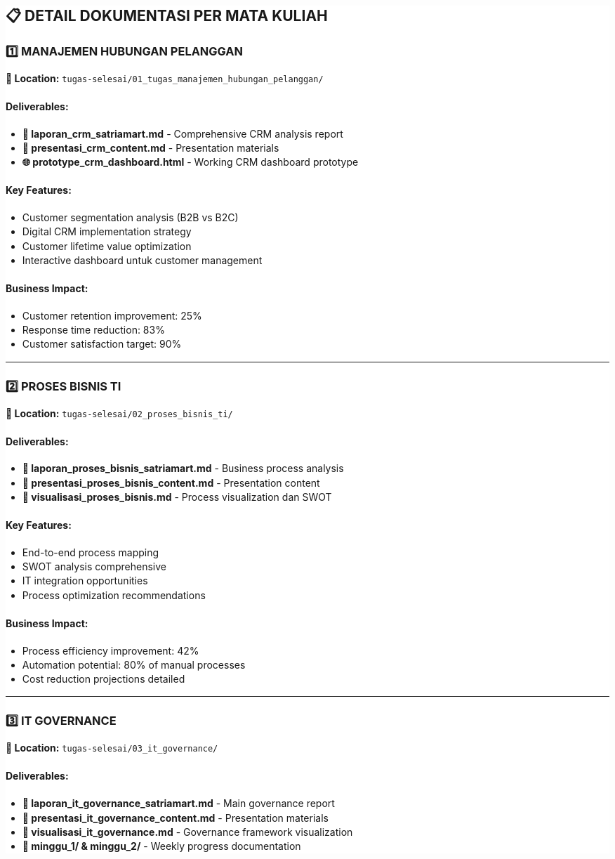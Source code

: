 
## 📋 DETAIL DOKUMENTASI PER MATA KULIAH

### 1️⃣ **MANAJEMEN HUBUNGAN PELANGGAN**
**📂 Location:** `tugas-selesai/01_tugas_manajemen_hubungan_pelanggan/`

#### **Deliverables:**
- **📄 laporan_crm_satriamart.md** - Comprehensive CRM analysis report
- **📄 presentasi_crm_content.md** - Presentation materials
- **🌐 prototype_crm_dashboard.html** - Working CRM dashboard prototype

#### **Key Features:**
- Customer segmentation analysis (B2B vs B2C)
- Digital CRM implementation strategy
- Customer lifetime value optimization
- Interactive dashboard untuk customer management

#### **Business Impact:**
- Customer retention improvement: 25%
- Response time reduction: 83%
- Customer satisfaction target: 90%

---

### 2️⃣ **PROSES BISNIS TI**
**📂 Location:** `tugas-selesai/02_proses_bisnis_ti/`

#### **Deliverables:**
- **📄 laporan_proses_bisnis_satriamart.md** - Business process analysis
- **📄 presentasi_proses_bisnis_content.md** - Presentation content
- **📄 visualisasi_proses_bisnis.md** - Process visualization dan SWOT

#### **Key Features:**
- End-to-end process mapping
- SWOT analysis comprehensive
- IT integration opportunities
- Process optimization recommendations

#### **Business Impact:**
- Process efficiency improvement: 42%
- Automation potential: 80% of manual processes
- Cost reduction projections detailed

---

### 3️⃣ **IT GOVERNANCE**
**📂 Location:** `tugas-selesai/03_it_governance/`

#### **Deliverables:**
- **📄 laporan_it_governance_satriamart.md** - Main governance report
- **📄 presentasi_it_governance_content.md** - Presentation materials
- **📄 visualisasi_it_governance.md** - Governance framework visualization
- **📁 minggu_1/ & minggu_2/** - Weekly progress documentation
